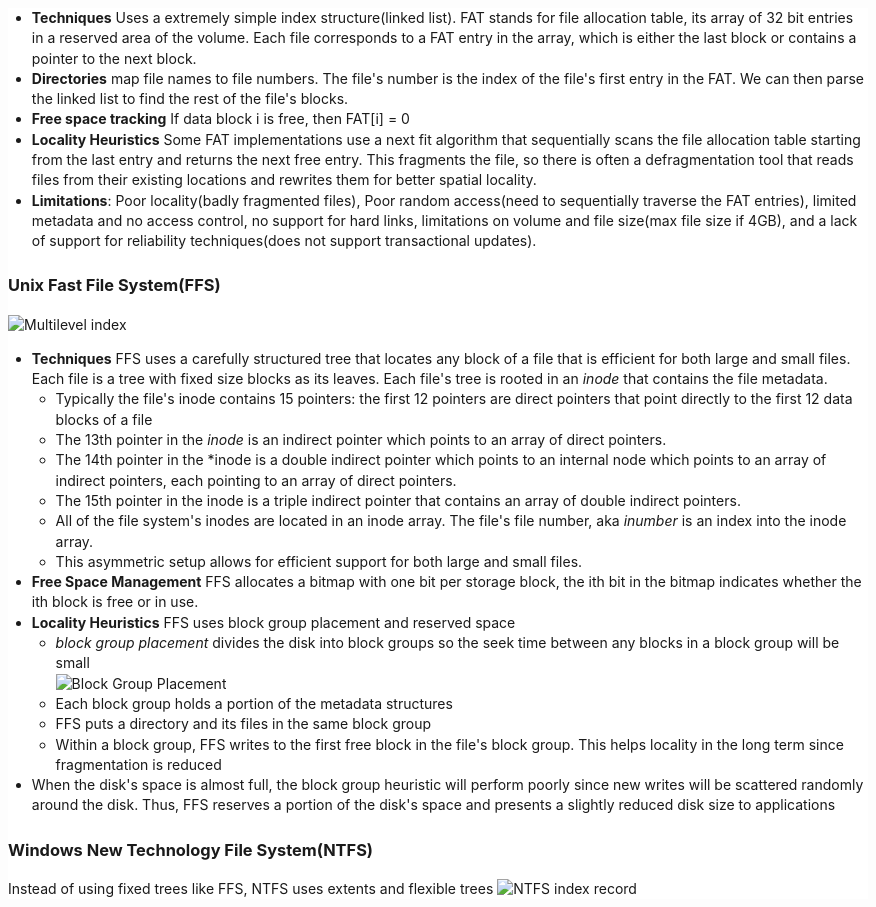 - **Techniques** Uses a extremely simple index structure(linked list). FAT stands for file allocation table, its array of 32 bit entries in a reserved area of the volume. Each file corresponds to a FAT entry in the array, which is either the last block or contains a pointer to the next block.
- **Directories** map file names to file numbers. The file's number is the index of the file's first entry in the FAT. We can then parse the linked list to find the rest of the file's blocks.
- **Free space tracking** If data block i is free, then FAT[i] = 0
- **Locality Heuristics** Some FAT implementations use a next fit algorithm that sequentially scans the file allocation table starting from the last entry and returns the next free entry. This fragments the file, so there is often a defragmentation tool that reads files from their existing locations and rewrites them for better spatial locality.
- **Limitations**: Poor locality(badly fragmented files), Poor random access(need to sequentially traverse the FAT entries), limited metadata and no access control, no support for hard links, limitations on volume and file size(max file size if 4GB), and a lack of support for reliability techniques(does not support transactional updates).

### Unix Fast File System(FFS)

![Multilevel index](/media/File-Systems/multilevel-index.JPG)

- **Techniques** FFS uses a carefully structured tree that locates any block of a file that is efficient for both large and small files. Each file is a tree with fixed size blocks as its leaves. Each file's tree is rooted in an _inode_ that contains the file metadata.
  - Typically the file's inode contains 15 pointers: the first 12 pointers are direct pointers that point directly to the first 12 data blocks of a file
  - The 13th pointer in the _inode_ is an indirect pointer which points to an array of direct pointers.
  - The 14th pointer in the \*inode is a double indirect pointer which points to an internal node which points to an array of indirect pointers, each pointing to an array of direct pointers.
  - The 15th pointer in the inode is a triple indirect pointer that contains an array of double indirect pointers.
  - All of the file system's inodes are located in an inode array. The file's file number, aka _inumber_ is an index into the inode array.
  - This asymmetric setup allows for efficient support for both large and small files.
- **Free Space Management** FFS allocates a bitmap with one bit per storage block, the ith bit in the bitmap indicates whether the ith block is free or in use.
- **Locality Heuristics** FFS uses block group placement and reserved space
  - _block group placement_ divides the disk into block groups so the seek time between any blocks in a block group will be small  
    ![Block Group Placement](/media/File-Systems/block-group-placement.JPG)
  - Each block group holds a portion of the metadata structures
  - FFS puts a directory and its files in the same block group
  - Within a block group, FFS writes to the first free block in the file's block group. This helps locality in the long term since fragmentation is reduced
- When the disk's space is almost full, the block group heuristic will perform poorly since new writes will be scattered randomly around the disk. Thus, FFS reserves a portion of the disk's space and presents a slightly reduced disk size to applications

### Windows New Technology File System(NTFS)

Instead of using fixed trees like FFS, NTFS uses extents and flexible trees
![NTFS index record](/media/File-Systems/nfts-index-record.JPG)
